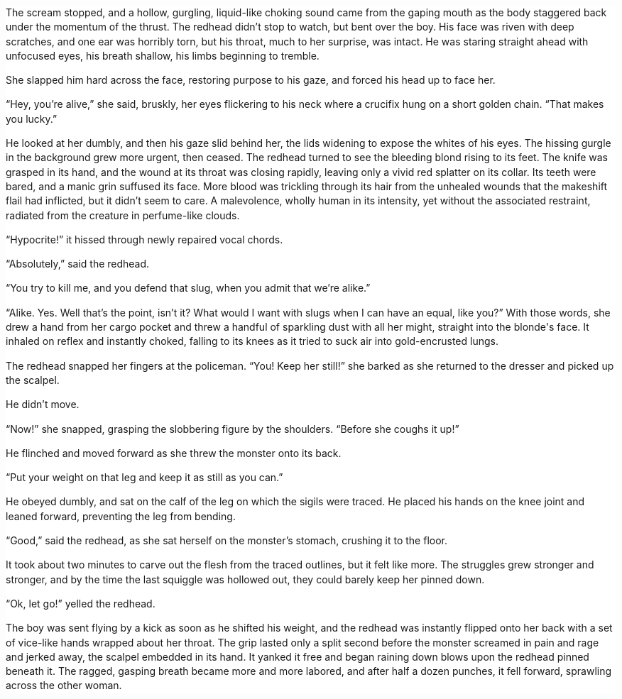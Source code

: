 The scream stopped, and a hollow, gurgling, liquid-like choking sound came from the gaping mouth as the body staggered back under the momentum of the thrust. The redhead didn’t stop to watch, but bent over the boy. His face was riven with deep scratches, and one ear was horribly torn, but his throat, much to her surprise, was intact. He was staring straight ahead with unfocused eyes, his breath shallow, his limbs beginning to tremble.

She slapped him hard across the face, restoring purpose to his gaze, and forced his head up to face her.

“Hey, you’re alive,” she said, bruskly, her eyes flickering to his neck where a crucifix hung on a short golden chain. “That makes you lucky.”

He looked at her dumbly, and then his gaze slid behind her, the lids widening to expose the whites of his eyes. The hissing gurgle in the background grew more urgent, then ceased. The redhead turned to see the bleeding blond rising to its feet. The knife was grasped in its hand, and the wound at its throat was closing rapidly, leaving only a vivid red splatter on its collar. Its teeth were bared, and a manic grin suffused its face. More blood was trickling through its hair from the unhealed wounds that the makeshift flail had inflicted, but it didn’t seem to care. A malevolence, wholly human in its intensity, yet without the associated restraint, radiated from the creature in perfume-like clouds.

“Hypocrite!” it hissed through newly repaired vocal chords.

“Absolutely,” said the redhead.

“You try to kill me, and you defend that slug, when you admit that we’re alike.”

“Alike. Yes. Well that’s the point, isn’t it?  What would I want with slugs when I can have an equal, like you?” With those words, she drew a hand from her cargo pocket and threw a handful of sparkling dust with all her might, straight into the blonde's face. It inhaled on reflex and instantly choked, falling to its knees as it tried to suck air into gold-encrusted lungs.

The redhead snapped her fingers at the policeman. “You! Keep her still!” she barked as she returned to the dresser and picked up the scalpel.

He didn’t move.

“Now!” she snapped, grasping the slobbering figure by the shoulders. “Before she coughs it up!”

He flinched and moved forward as she threw the monster onto its back.

“Put your weight on that leg and keep it as still as you can.”

He obeyed dumbly, and sat on the calf of the leg on which the sigils were traced. He placed his hands on the knee joint and leaned forward, preventing the leg from bending.

“Good,” said the redhead, as she sat herself on the monster’s stomach, crushing it to the floor.

It took about two minutes to carve out the flesh from the traced outlines, but it felt like more. The struggles grew stronger and stronger, and by the time the last squiggle was hollowed out, they could barely keep her pinned down.

“Ok, let go!” yelled the redhead.

The boy was sent flying by a kick as soon as he shifted his weight, and the redhead was instantly flipped onto her back with a set of vice-like hands wrapped about her throat. The grip lasted only a split second before the monster screamed in pain and rage and jerked away, the scalpel embedded in its hand. It yanked it free and began raining down blows upon the redhead pinned beneath it. The ragged, gasping breath became more and more labored, and after half a dozen punches, it fell forward, sprawling across the other woman.
